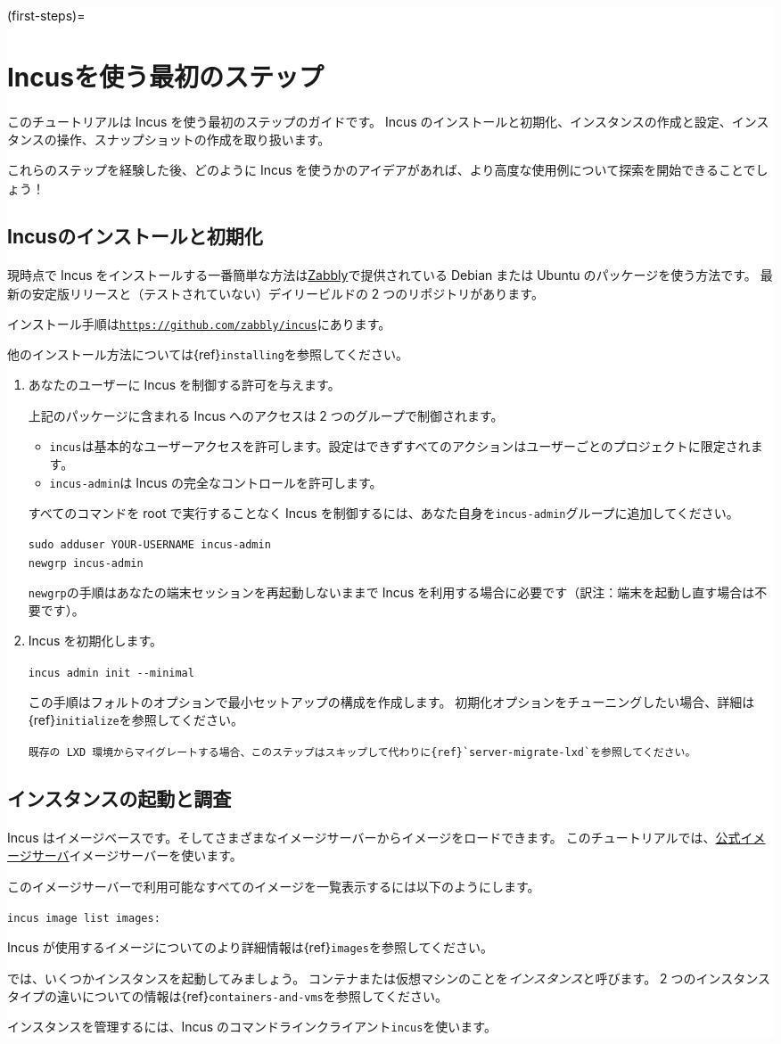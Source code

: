 (first-steps)=
# Incusを使う最初のステップ

このチュートリアルは Incus を使う最初のステップのガイドです。
Incus のインストールと初期化、インスタンスの作成と設定、インスタンスの操作、スナップショットの作成を取り扱います。

これらのステップを経験した後、どのように Incus を使うかのアイデアがあれば、より高度な使用例について探索を開始できることでしょう！

## Incusのインストールと初期化

現時点で Incus をインストールする一番簡単な方法は[Zabbly](https://zabbly.com)で提供されている Debian または Ubuntu のパッケージを使う方法です。
最新の安定版リリースと（テストされていない）デイリービルドの 2 つのリポジトリがあります。

インストール手順は[`https://github.com/zabbly/incus`](https://github.com/zabbly/incus)にあります。

他のインストール方法については{ref}`installing`を参照してください。

1. あなたのユーザーに Incus を制御する許可を与えます。

   上記のパッケージに含まれる Incus へのアクセスは 2 つのグループで制御されます。

   - `incus`は基本的なユーザーアクセスを許可します。設定はできずすべてのアクションはユーザーごとのプロジェクトに限定されます。
   - `incus-admin`は Incus の完全なコントロールを許可します。

   すべてのコマンドを root で実行することなく Incus を制御するには、あなた自身を`incus-admin`グループに追加してください。

       sudo adduser YOUR-USERNAME incus-admin
       newgrp incus-admin

   `newgrp`の手順はあなたの端末セッションを再起動しないままで Incus を利用する場合に必要です（訳注：端末を起動し直す場合は不要です）。

1. Incus を初期化します。

       incus admin init --minimal

   この手順はフォルトのオプションで最小セットアップの構成を作成します。
   初期化オプションをチューニングしたい場合、詳細は{ref}`initialize`を参照してください。

   ```{note}
   既存の LXD 環境からマイグレートする場合、このステップはスキップして代わりに{ref}`server-migrate-lxd`を参照してください。
   ```

## インスタンスの起動と調査

Incus はイメージベースです。そしてさまざまなイメージサーバーからイメージをロードできます。
このチュートリアルでは、[公式イメージサーバ](https://images.linuxcontainers.org/)イメージサーバーを使います。

このイメージサーバーで利用可能なすべてのイメージを一覧表示するには以下のようにします。

    incus image list images:

Incus が使用するイメージについてのより詳細情報は{ref}`images`を参照してください。

では、いくつかインスタンスを起動してみましょう。
コンテナまたは仮想マシンのことを*インスタンス*と呼びます。
2 つのインスタンスタイプの違いについての情報は{ref}`containers-and-vms`を参照してください。

インスタンスを管理するには、Incus のコマンドラインクライアント`incus`を使います。

